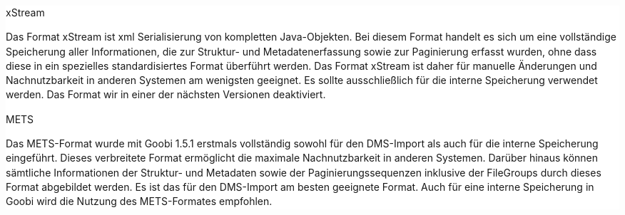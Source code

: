 xStream

Das Format xStream ist xml Serialisierung von kompletten Java-Objekten. Bei diesem Format handelt es sich um eine vollständige Speicherung aller Informationen, die zur Struktur- und Metadatenerfassung sowie zur Paginierung erfasst wurden, ohne dass diese in ein spezielles standardisiertes Format überführt werden. Das Format xStream ist daher für manuelle Änderungen und Nachnutzbarkeit in anderen Systemen am wenigsten geeignet. Es sollte ausschließlich für die interne Speicherung verwendet werden. Das Format wir in einer der nächsten Versionen deaktiviert.

METS

Das METS-Format wurde mit Goobi 1.5.1 erstmals vollständig sowohl für den DMS-Import als auch für die interne Speicherung eingeführt. Dieses verbreitete Format ermöglicht die maximale Nachnutzbarkeit in anderen Systemen. Darüber hinaus können sämtliche Informationen der Struktur- und Metadaten sowie der Paginierungssequenzen inklusive der FileGroups durch dieses Format abgebildet werden. Es ist das für den DMS-Import am besten geeignete Format. Auch für eine interne Speicherung in Goobi wird die Nutzung des METS-Formates empfohlen.